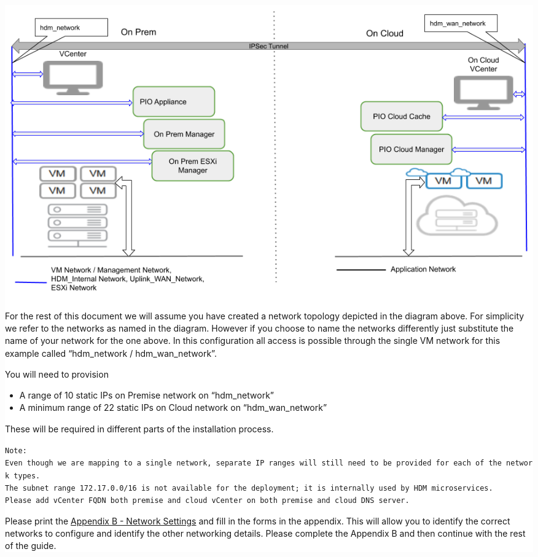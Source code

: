 ![alt_text](images/image3.png "image_tooltip")


For the rest of this document we will assume you have created a network topology depicted in the diagram above. For simplicity we refer to the networks as named in the diagram. However if you choose to name the networks differently just substitute the name of your network for the one above. In this configuration all access is possible through the single VM network for this example called “hdm_network / hdm_wan_network”. 

You will need to provision 



*   A range of 10 static IPs on Premise network on “hdm_network”
*   A minimum range of 22 static IPs on Cloud network on “hdm_wan_network”

These will be required in different parts of the installation process.


```
Note:  
Even though we are mapping to a single network, separate IP ranges will still need to be provided for each of the network types.
The subnet range 172.17.0.0/16 is not available for the deployment; it is internally used by HDM microservices.
Please add vCenter FQDN both premise and cloud vCenter on both premise and cloud DNS server.
```


Please print the [Appendix B - Network Settings](#appendix-b) and fill in the forms in the appendix. This will allow you to identify the correct networks to configure and identify the other networking details. Please complete the Appendix B and then continue with the rest of the guide.
